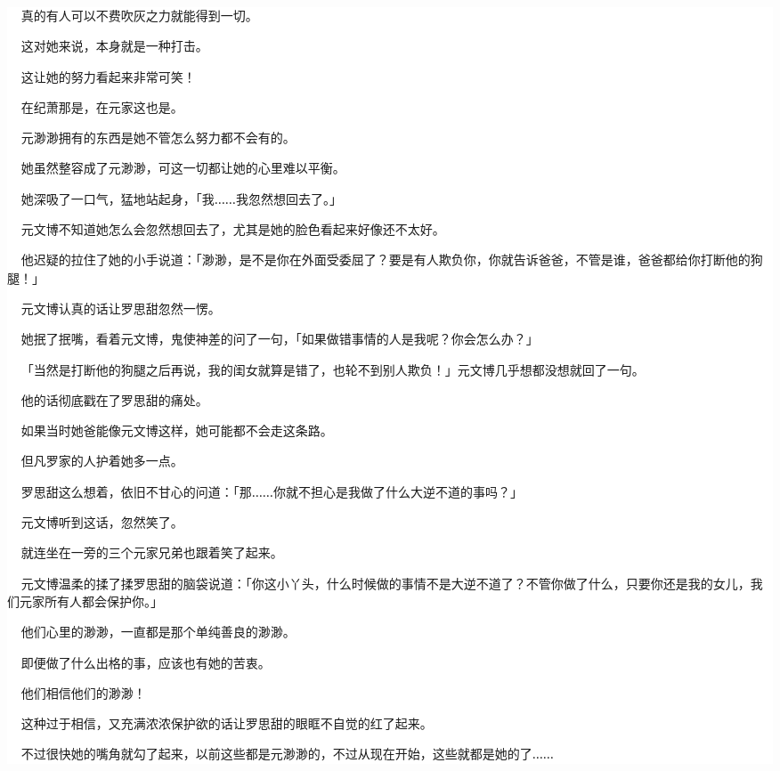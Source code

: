 
    真的有人可以不费吹灰之力就能得到一切。


    这对她来说，本身就是一种打击。


    这让她的努力看起来非常可笑！


    在纪萧那是，在元家这也是。


    元渺渺拥有的东西是她不管怎么努力都不会有的。


    她虽然整容成了元渺渺，可这一切都让她的心里难以平衡。


    她深吸了一口气，猛地站起身，「我……我忽然想回去了。」


    元文博不知道她怎么会忽然想回去了，尤其是她的脸色看起来好像还不太好。


    他迟疑的拉住了她的小手说道：「渺渺，是不是你在外面受委屈了？要是有人欺负你，你就告诉爸爸，不管是谁，爸爸都给你打断他的狗腿！」


    元文博认真的话让罗思甜忽然一愣。


    她抿了抿嘴，看着元文博，鬼使神差的问了一句，「如果做错事情的人是我呢？你会怎么办？」


    「当然是打断他的狗腿之后再说，我的闺女就算是错了，也轮不到别人欺负！」元文博几乎想都没想就回了一句。


    他的话彻底戳在了罗思甜的痛处。


    如果当时她爸能像元文博这样，她可能都不会走这条路。


    但凡罗家的人护着她多一点。


    罗思甜这么想着，依旧不甘心的问道：「那……你就不担心是我做了什么大逆不道的事吗？」


    元文博听到这话，忽然笑了。


    就连坐在一旁的三个元家兄弟也跟着笑了起来。


    元文博温柔的揉了揉罗思甜的脑袋说道：「你这小丫头，什么时候做的事情不是大逆不道了？不管你做了什么，只要你还是我的女儿，我们元家所有人都会保护你。」


    他们心里的渺渺，一直都是那个单纯善良的渺渺。


    即便做了什么出格的事，应该也有她的苦衷。


    他们相信他们的渺渺！


    这种过于相信，又充满浓浓保护欲的话让罗思甜的眼眶不自觉的红了起来。


    不过很快她的嘴角就勾了起来，以前这些都是元渺渺的，不过从现在开始，这些就都是她的了……

